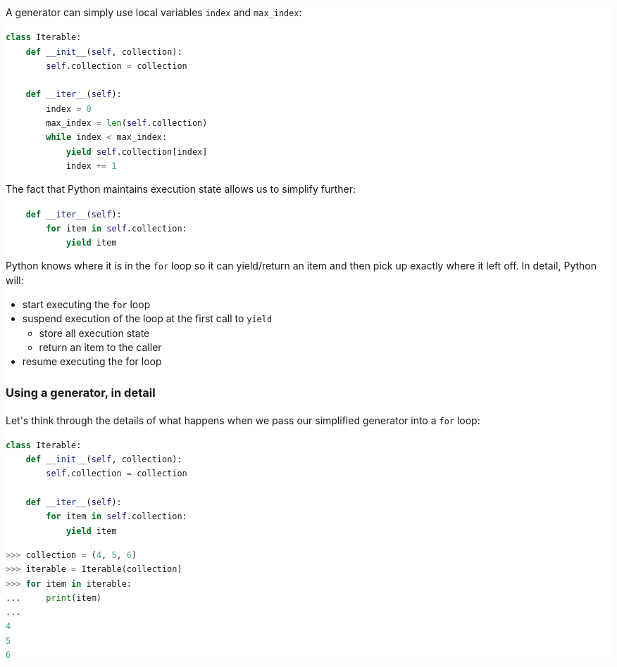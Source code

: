A generator can simply use local variables `index` and `max_index`:

```python
class Iterable:
    def __init__(self, collection):
        self.collection = collection

    def __iter__(self):
        index = 0
        max_index = len(self.collection)
        while index < max_index:
            yield self.collection[index]
            index += 1
```

The fact that Python maintains execution state allows us to simplify further:

```python
    def __iter__(self):
        for item in self.collection:
            yield item
```

Python knows where it is in the `for` loop so it can yield/return an item and then
pick up exactly where it left off. In detail, Python will:

  * start executing the `for` loop
  * suspend execution of the loop at the first call to `yield`
    - store all execution state
    - return an item to the caller
  * resume executing the for loop


### Using a generator, in detail

Let's think through the details of what happens when we pass our simplified
generator into a `for` loop:

```python
class Iterable:
    def __init__(self, collection):
        self.collection = collection

    def __iter__(self):
        for item in self.collection:
            yield item
```
```python
>>> collection = (4, 5, 6)
>>> iterable = Iterable(collection)
>>> for item in iterable:
...     print(item)
...
4
5
6
```
